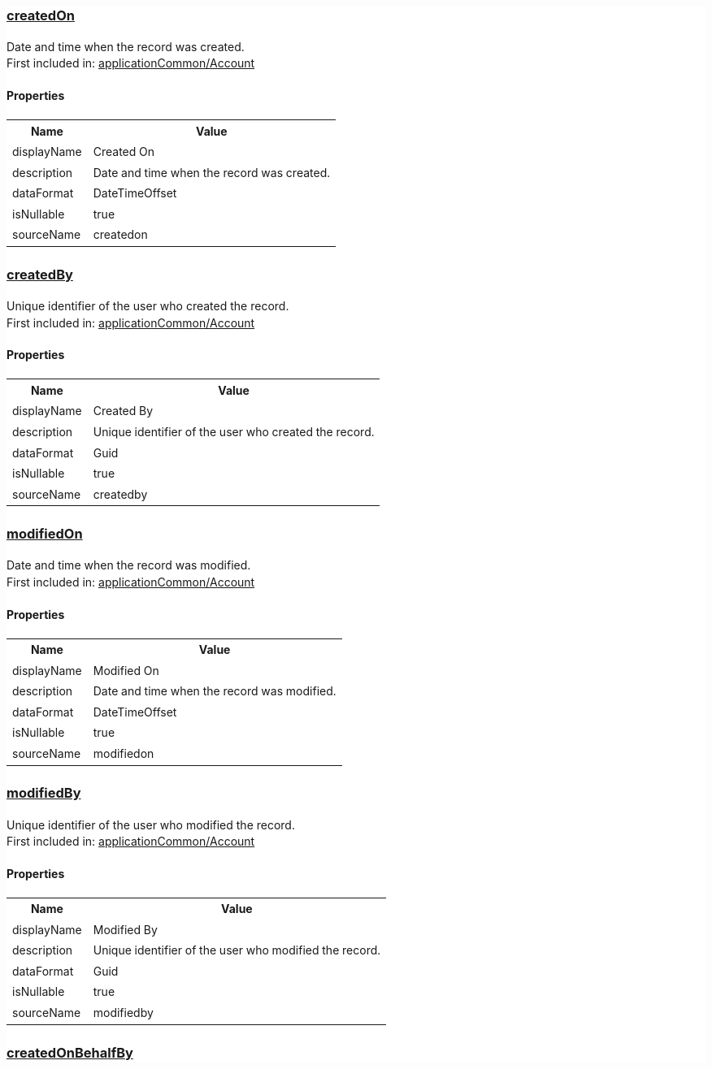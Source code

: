 ### <a href=#createdOn name="createdOn">createdOn</a>

Date and time when the record was created.  
First included in: <a href="../../../../../Account.md" target="_blank">applicationCommon/Account</a>  

#### Properties

<table><tr><th>Name</th><th>Value</th></tr><tr><td>displayName</td><td>Created On</td></tr><tr><td>description</td><td>Date and time when the record was created.</td></tr><tr><td>dataFormat</td><td>DateTimeOffset</td></tr><tr><td>isNullable</td><td>true</td></tr><tr><td>sourceName</td><td>createdon</td></tr></table>

### <a href=#createdBy name="createdBy">createdBy</a>

Unique identifier of the user who created the record.  
First included in: <a href="../../../../../Account.md" target="_blank">applicationCommon/Account</a>  

#### Properties

<table><tr><th>Name</th><th>Value</th></tr><tr><td>displayName</td><td>Created By</td></tr><tr><td>description</td><td>Unique identifier of the user who created the record.</td></tr><tr><td>dataFormat</td><td>Guid</td></tr><tr><td>isNullable</td><td>true</td></tr><tr><td>sourceName</td><td>createdby</td></tr></table>

### <a href=#modifiedOn name="modifiedOn">modifiedOn</a>

Date and time when the record was modified.  
First included in: <a href="../../../../../Account.md" target="_blank">applicationCommon/Account</a>  

#### Properties

<table><tr><th>Name</th><th>Value</th></tr><tr><td>displayName</td><td>Modified On</td></tr><tr><td>description</td><td>Date and time when the record was modified.</td></tr><tr><td>dataFormat</td><td>DateTimeOffset</td></tr><tr><td>isNullable</td><td>true</td></tr><tr><td>sourceName</td><td>modifiedon</td></tr></table>

### <a href=#modifiedBy name="modifiedBy">modifiedBy</a>

Unique identifier of the user who modified the record.  
First included in: <a href="../../../../../Account.md" target="_blank">applicationCommon/Account</a>  

#### Properties

<table><tr><th>Name</th><th>Value</th></tr><tr><td>displayName</td><td>Modified By</td></tr><tr><td>description</td><td>Unique identifier of the user who modified the record.</td></tr><tr><td>dataFormat</td><td>Guid</td></tr><tr><td>isNullable</td><td>true</td></tr><tr><td>sourceName</td><td>modifiedby</td></tr></table>

### <a href=#createdOnBehalfBy name="createdOnBehalfBy">createdOnBehalfBy</a>
